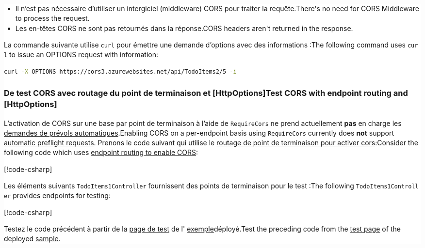 * <span data-ttu-id="7a5d5-382">Il n’est pas nécessaire d’utiliser un intergiciel (middleware) CORS pour traiter la requête.</span><span class="sxs-lookup"><span data-stu-id="7a5d5-382">There's no need for CORS Middleware to process the request.</span></span>
* <span data-ttu-id="7a5d5-383">Les en-têtes CORS ne sont pas retournés dans la réponse.</span><span class="sxs-lookup"><span data-stu-id="7a5d5-383">CORS headers aren't returned in the response.</span></span>

<span data-ttu-id="7a5d5-384">La commande suivante utilise `curl` pour émettre une demande d’options avec des informations :</span><span class="sxs-lookup"><span data-stu-id="7a5d5-384">The following command uses `curl` to issue an OPTIONS request with information:</span></span>

```bash
curl -X OPTIONS https://cors3.azurewebsites.net/api/TodoItems2/5 -i
```



<a name="tcer"></a>

### <a name="test-cors-with-endpoint-routing-and-httpoptions"></a><span data-ttu-id="7a5d5-385">De test CORS avec routage du point de terminaison et [HttpOptions]</span><span class="sxs-lookup"><span data-stu-id="7a5d5-385">Test CORS with endpoint routing and [HttpOptions]</span></span>

<span data-ttu-id="7a5d5-386">L’activation de CORS sur une base par point de terminaison à l’aide de `RequireCors` ne prend actuellement **pas** en charge les [demandes de prévols automatiques](#apf).</span><span class="sxs-lookup"><span data-stu-id="7a5d5-386">Enabling CORS on a per-endpoint basis using `RequireCors` currently does **not** support [automatic preflight requests](#apf).</span></span> <span data-ttu-id="7a5d5-387">Prenons le code suivant qui utilise le [routage de point de terminaison pour activer cors](#ecors):</span><span class="sxs-lookup"><span data-stu-id="7a5d5-387">Consider the following code which uses [endpoint routing to enable CORS](#ecors):</span></span>

[!code-csharp[](cors/3.1sample/Cors/WebAPI/StartupEndPointBugTest.cs?name=snippet2)]

<span data-ttu-id="7a5d5-388">Les éléments suivants `TodoItems1Controller` fournissent des points de terminaison pour le test :</span><span class="sxs-lookup"><span data-stu-id="7a5d5-388">The following `TodoItems1Controller` provides endpoints for testing:</span></span>

[!code-csharp[](cors/3.1sample/Cors/WebAPI/Controllers/TodoItems1Controller.cs?name=snippet2)]

<span data-ttu-id="7a5d5-389">Testez le code précédent à partir de la [page de test](https://cors1.azurewebsites.net/test?number=1) de l' [exemple](https://github.com/dotnet/AspNetCore.Docs/tree/master/aspnetcore/security/cors/3.1sample/Cors/WebAPI)déployé.</span><span class="sxs-lookup"><span data-stu-id="7a5d5-389">Test the preceding code from the [test page](https://cors1.azurewebsites.net/test?number=1) of the deployed [sample](https://github.com/dotnet/AspNetCore.Docs/tree/master/aspnetcore/security/cors/3.1sample/Cors/WebAPI).</span></span>

